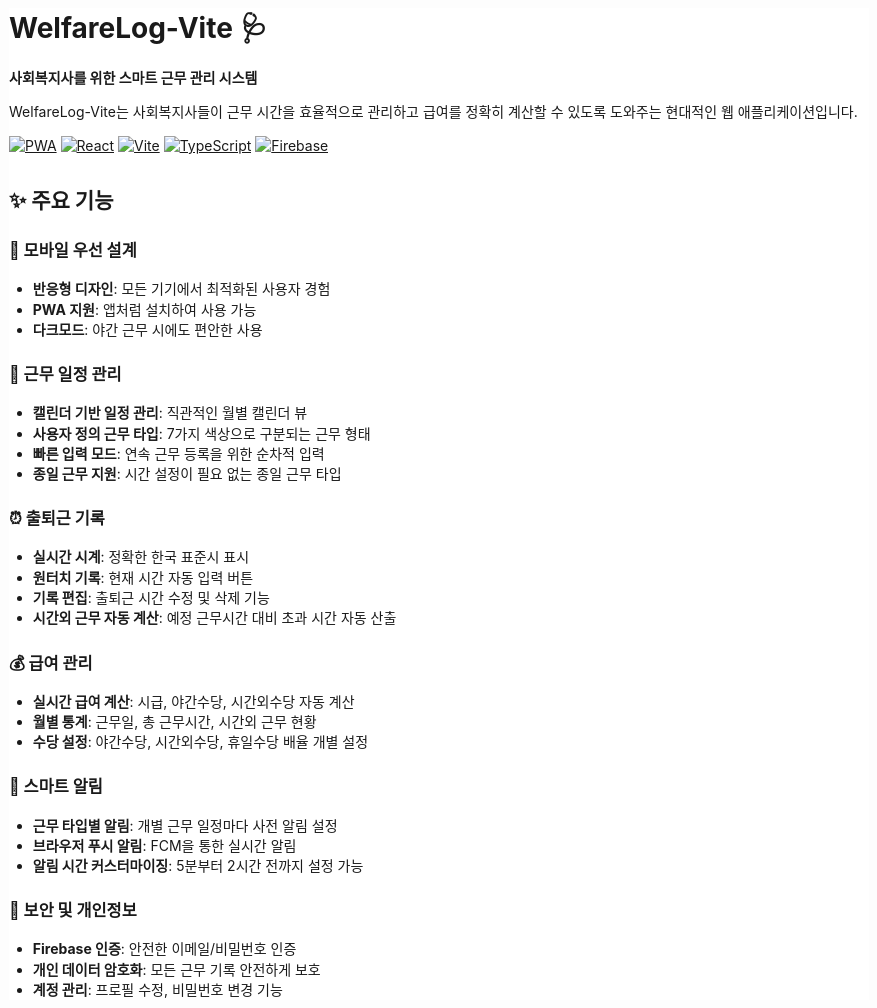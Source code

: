 # WelfareLog-Vite 🩺

**사회복지사를 위한 스마트 근무 관리 시스템**

WelfareLog-Vite는 사회복지사들이 근무 시간을 효율적으로 관리하고 급여를 정확히 계산할 수 있도록 도와주는 현대적인 웹 애플리케이션입니다.

[![PWA](https://img.shields.io/badge/PWA-Ready-brightgreen.svg)](https://developer.mozilla.org/en-US/docs/Web/Progressive_web_apps)
[![React](https://img.shields.io/badge/React-19.1.0-blue.svg)](https://reactjs.org/)
[![Vite](https://img.shields.io/badge/Vite-6.3.5-purple.svg)](https://vitejs.dev/)
[![TypeScript](https://img.shields.io/badge/TypeScript-5.8.3-blue.svg)](https://www.typescriptlang.org/)
[![Firebase](https://img.shields.io/badge/Firebase-11.10.0-orange.svg)](https://firebase.google.com/)

## ✨ 주요 기능

### 📱 모바일 우선 설계
- **반응형 디자인**: 모든 기기에서 최적화된 사용자 경험
- **PWA 지원**: 앱처럼 설치하여 사용 가능
- **다크모드**: 야간 근무 시에도 편안한 사용

### 📅 근무 일정 관리
- **캘린더 기반 일정 관리**: 직관적인 월별 캘린더 뷰
- **사용자 정의 근무 타입**: 7가지 색상으로 구분되는 근무 형태
- **빠른 입력 모드**: 연속 근무 등록을 위한 순차적 입력
- **종일 근무 지원**: 시간 설정이 필요 없는 종일 근무 타입

### ⏰ 출퇴근 기록
- **실시간 시계**: 정확한 한국 표준시 표시
- **원터치 기록**: 현재 시간 자동 입력 버튼
- **기록 편집**: 출퇴근 시간 수정 및 삭제 기능
- **시간외 근무 자동 계산**: 예정 근무시간 대비 초과 시간 자동 산출

### 💰 급여 관리
- **실시간 급여 계산**: 시급, 야간수당, 시간외수당 자동 계산
- **월별 통계**: 근무일, 총 근무시간, 시간외 근무 현황
- **수당 설정**: 야간수당, 시간외수당, 휴일수당 배율 개별 설정

### 🔔 스마트 알림
- **근무 타입별 알림**: 개별 근무 일정마다 사전 알림 설정
- **브라우저 푸시 알림**: FCM을 통한 실시간 알림
- **알림 시간 커스터마이징**: 5분부터 2시간 전까지 설정 가능

### 🔐 보안 및 개인정보
- **Firebase 인증**: 안전한 이메일/비밀번호 인증
- **개인 데이터 암호화**: 모든 근무 기록 안전하게 보호
- **계정 관리**: 프로필 수정, 비밀번호 변경 기능
